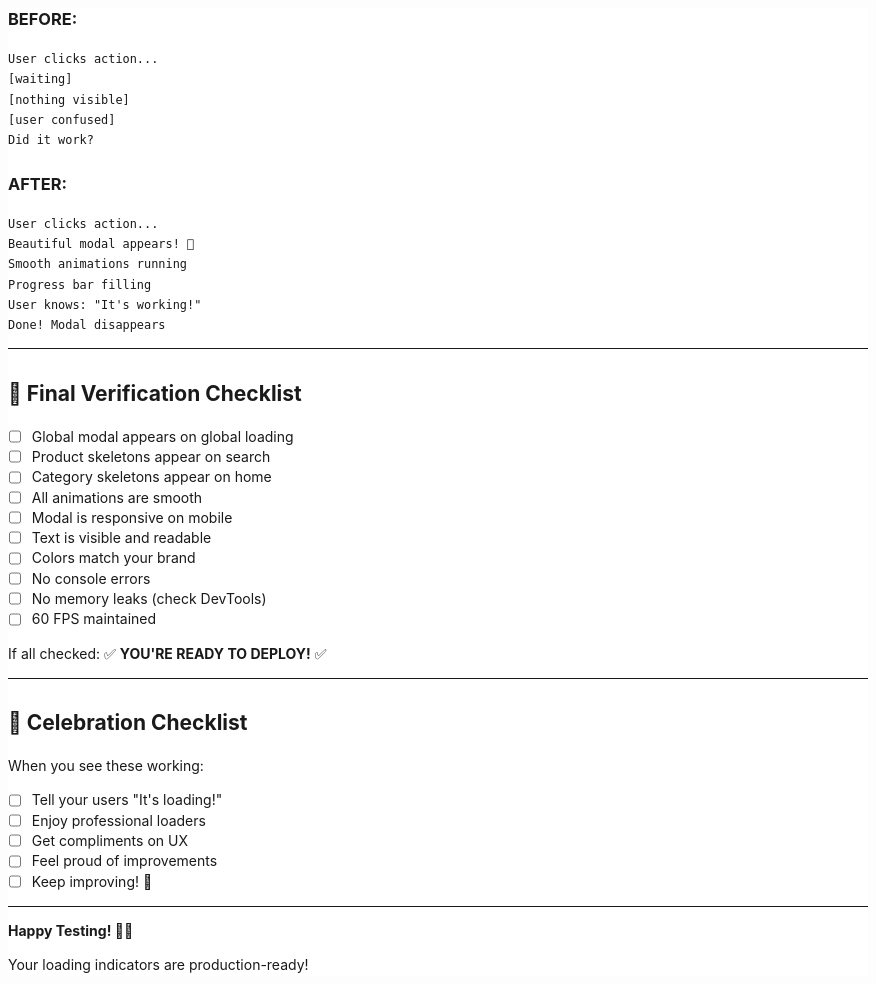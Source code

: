 ### BEFORE:

```
User clicks action...
[waiting]
[nothing visible]
[user confused]
Did it work?
```

### AFTER:

```
User clicks action...
Beautiful modal appears! 🌟
Smooth animations running
Progress bar filling
User knows: "It's working!"
Done! Modal disappears
```

---

## 🏁 Final Verification Checklist

- [ ] Global modal appears on global loading
- [ ] Product skeletons appear on search
- [ ] Category skeletons appear on home
- [ ] All animations are smooth
- [ ] Modal is responsive on mobile
- [ ] Text is visible and readable
- [ ] Colors match your brand
- [ ] No console errors
- [ ] No memory leaks (check DevTools)
- [ ] 60 FPS maintained

If all checked: ✅ **YOU'RE READY TO DEPLOY!** ✅

---

## 🎊 Celebration Checklist

When you see these working:

- [ ] Tell your users "It's loading!"
- [ ] Enjoy professional loaders
- [ ] Get compliments on UX
- [ ] Feel proud of improvements
- [ ] Keep improving! 🚀

---

**Happy Testing! 🧪✨**

Your loading indicators are production-ready!
